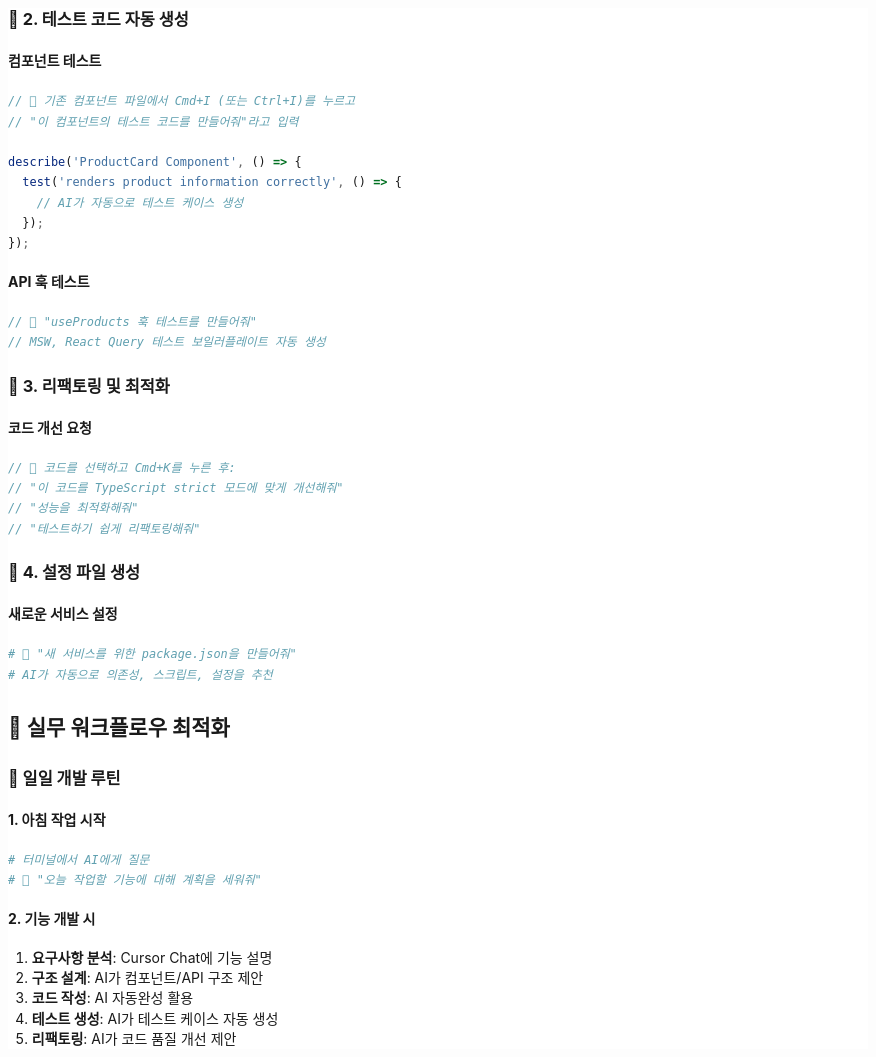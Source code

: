 ### 🧪 **2. 테스트 코드 자동 생성**

#### **컴포넌트 테스트**
```typescript
// 🤖 기존 컴포넌트 파일에서 Cmd+I (또는 Ctrl+I)를 누르고
// "이 컴포넌트의 테스트 코드를 만들어줘"라고 입력

describe('ProductCard Component', () => {
  test('renders product information correctly', () => {
    // AI가 자동으로 테스트 케이스 생성
  });
});
```

#### **API 훅 테스트**
```typescript
// 🤖 "useProducts 훅 테스트를 만들어줘"
// MSW, React Query 테스트 보일러플레이트 자동 생성
```

### 🎨 **3. 리팩토링 및 최적화**

#### **코드 개선 요청**
```typescript
// 🤖 코드를 선택하고 Cmd+K를 누른 후:
// "이 코드를 TypeScript strict 모드에 맞게 개선해줘"
// "성능을 최적화해줘"
// "테스트하기 쉽게 리팩토링해줘"
```

### 🔧 **4. 설정 파일 생성**

#### **새로운 서비스 설정**
```bash
# 🤖 "새 서비스를 위한 package.json을 만들어줘"
# AI가 자동으로 의존성, 스크립트, 설정을 추천
```

## 🎯 **실무 워크플로우 최적화**

### **📝 일일 개발 루틴**

#### **1. 아침 작업 시작**
```bash
# 터미널에서 AI에게 질문
# 🤖 "오늘 작업할 기능에 대해 계획을 세워줘"
```

#### **2. 기능 개발 시**
1. **요구사항 분석**: Cursor Chat에 기능 설명
2. **구조 설계**: AI가 컴포넌트/API 구조 제안
3. **코드 작성**: AI 자동완성 활용
4. **테스트 생성**: AI가 테스트 케이스 자동 생성
5. **리팩토링**: AI가 코드 품질 개선 제안
